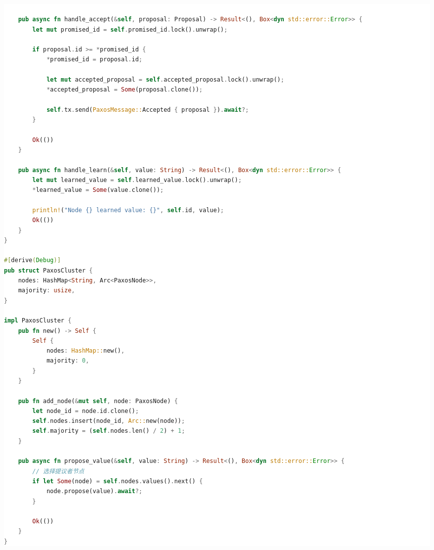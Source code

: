 ```rust

    pub async fn handle_accept(&self, proposal: Proposal) -> Result<(), Box<dyn std::error::Error>> {
        let mut promised_id = self.promised_id.lock().unwrap();
        
        if proposal.id >= *promised_id {
            *promised_id = proposal.id;
            
            let mut accepted_proposal = self.accepted_proposal.lock().unwrap();
            *accepted_proposal = Some(proposal.clone());
            
            self.tx.send(PaxosMessage::Accepted { proposal }).await?;
        }
        
        Ok(())
    }

    pub async fn handle_learn(&self, value: String) -> Result<(), Box<dyn std::error::Error>> {
        let mut learned_value = self.learned_value.lock().unwrap();
        *learned_value = Some(value.clone());
        
        println!("Node {} learned value: {}", self.id, value);
        Ok(())
    }
}

#[derive(Debug)]
pub struct PaxosCluster {
    nodes: HashMap<String, Arc<PaxosNode>>,
    majority: usize,
}

impl PaxosCluster {
    pub fn new() -> Self {
        Self {
            nodes: HashMap::new(),
            majority: 0,
        }
    }

    pub fn add_node(&mut self, node: PaxosNode) {
        let node_id = node.id.clone();
        self.nodes.insert(node_id, Arc::new(node));
        self.majority = (self.nodes.len() / 2) + 1;
    }

    pub async fn propose_value(&self, value: String) -> Result<(), Box<dyn std::error::Error>> {
        // 选择提议者节点
        if let Some(node) = self.nodes.values().next() {
            node.propose(value).await?;
        }
        
        Ok(())
    }
}
```

